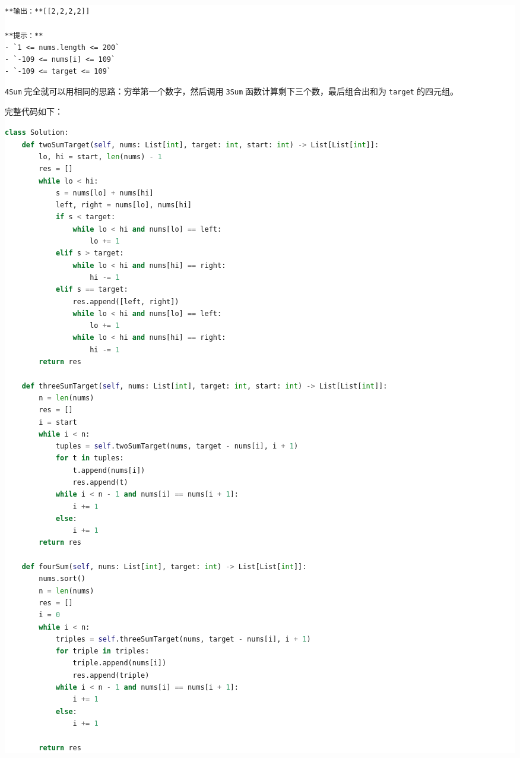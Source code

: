 ```ad-question
**输出：**[[2,2,2,2]]

**提示：**
- `1 <= nums.length <= 200`
- `-109 <= nums[i] <= 109`
- `-109 <= target <= 109`

```
`4Sum` 完全就可以用相同的思路：穷举第一个数字，然后调用 `3Sum` 函数计算剩下三个数，最后组合出和为 `target` 的四元组。

完整代码如下：
```python
class Solution:  
    def twoSumTarget(self, nums: List[int], target: int, start: int) -> List[List[int]]:  
        lo, hi = start, len(nums) - 1  
        res = []  
        while lo < hi:  
            s = nums[lo] + nums[hi]  
            left, right = nums[lo], nums[hi]  
            if s < target:  
                while lo < hi and nums[lo] == left:  
                    lo += 1  
            elif s > target:  
                while lo < hi and nums[hi] == right:  
                    hi -= 1  
            elif s == target:  
                res.append([left, right])  
                while lo < hi and nums[lo] == left:  
                    lo += 1  
                while lo < hi and nums[hi] == right:  
                    hi -= 1  
        return res  
  
    def threeSumTarget(self, nums: List[int], target: int, start: int) -> List[List[int]]:  
        n = len(nums)  
        res = []  
        i = start  
        while i < n:  
            tuples = self.twoSumTarget(nums, target - nums[i], i + 1)  
            for t in tuples:  
                t.append(nums[i])  
                res.append(t)  
            while i < n - 1 and nums[i] == nums[i + 1]:  
                i += 1  
            else:  
                i += 1  
        return res  
  
    def fourSum(self, nums: List[int], target: int) -> List[List[int]]:  
        nums.sort()  
        n = len(nums)  
        res = []  
        i = 0  
        while i < n:  
            triples = self.threeSumTarget(nums, target - nums[i], i + 1)  
            for triple in triples:  
                triple.append(nums[i])  
                res.append(triple)  
            while i < n - 1 and nums[i] == nums[i + 1]:  
                i += 1  
            else:  
                i += 1  
  
        return res
```